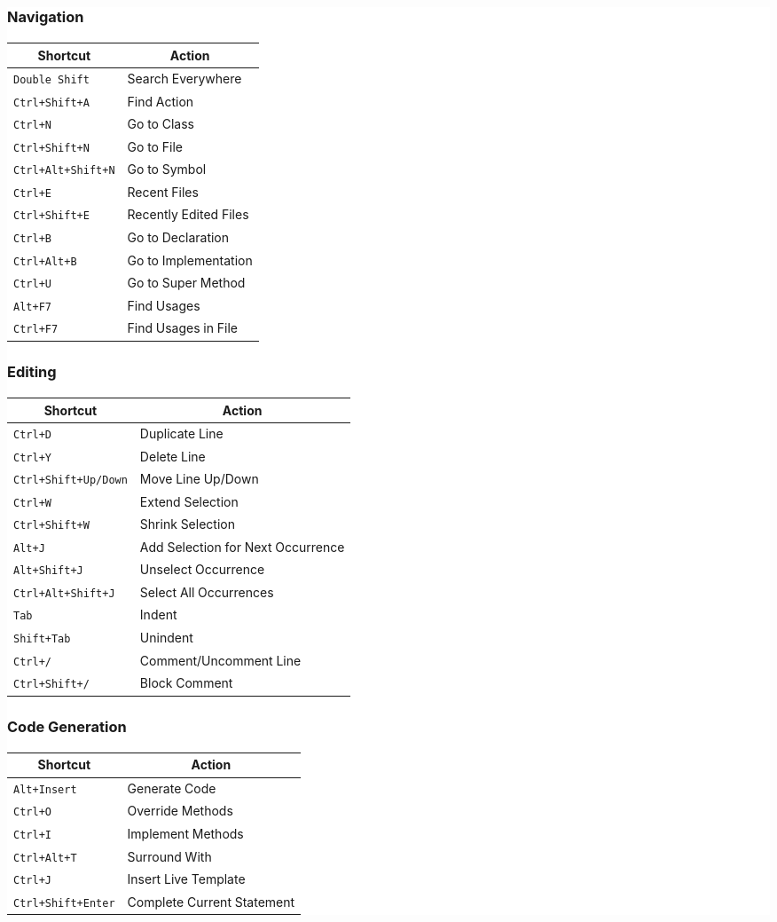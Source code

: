 ### Navigation
| Shortcut | Action |
|----------|---------|
| `Double Shift` | Search Everywhere |
| `Ctrl+Shift+A` | Find Action |
| `Ctrl+N` | Go to Class |
| `Ctrl+Shift+N` | Go to File |
| `Ctrl+Alt+Shift+N` | Go to Symbol |
| `Ctrl+E` | Recent Files |
| `Ctrl+Shift+E` | Recently Edited Files |
| `Ctrl+B` | Go to Declaration |
| `Ctrl+Alt+B` | Go to Implementation |
| `Ctrl+U` | Go to Super Method |
| `Alt+F7` | Find Usages |
| `Ctrl+F7` | Find Usages in File |

### Editing
| Shortcut | Action |
|----------|---------|
| `Ctrl+D` | Duplicate Line |
| `Ctrl+Y` | Delete Line |
| `Ctrl+Shift+Up/Down` | Move Line Up/Down |
| `Ctrl+W` | Extend Selection |
| `Ctrl+Shift+W` | Shrink Selection |
| `Alt+J` | Add Selection for Next Occurrence |
| `Alt+Shift+J` | Unselect Occurrence |
| `Ctrl+Alt+Shift+J` | Select All Occurrences |
| `Tab` | Indent |
| `Shift+Tab` | Unindent |
| `Ctrl+/` | Comment/Uncomment Line |
| `Ctrl+Shift+/` | Block Comment |

### Code Generation
| Shortcut | Action |
|----------|---------|
| `Alt+Insert` | Generate Code |
| `Ctrl+O` | Override Methods |
| `Ctrl+I` | Implement Methods |
| `Ctrl+Alt+T` | Surround With |
| `Ctrl+J` | Insert Live Template |
| `Ctrl+Shift+Enter` | Complete Current Statement |
